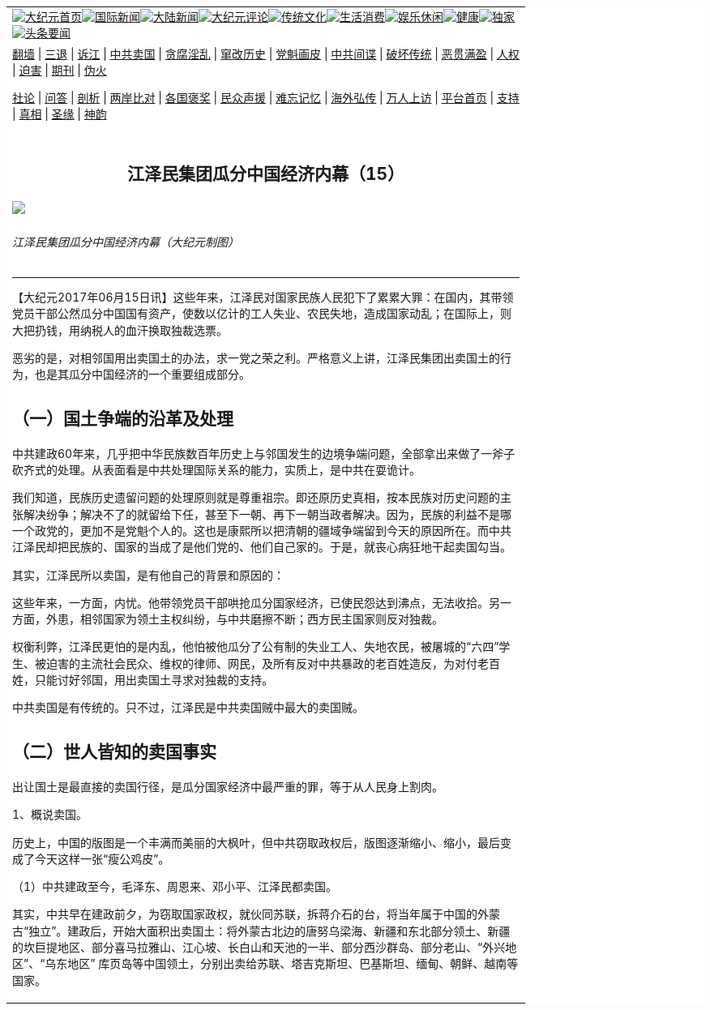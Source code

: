 <a name="1" id="1" target="_blank"></a><span id="1"></span>
<table align=center border="0"><tr><td colspan="2" VALIGN=TOP><a href="https://github.com/1992513/djy/blob/master/gb/nf1351518.md#1"><img src="https://raw.githubusercontent.com/1992513/www/master/t/djy/1.jpg" title="大纪元首页" alt="大纪元首页"></a><a href="https://github.com/1992513/djy/blob/master/gb/n24hr.md#1"><img src="https://raw.githubusercontent.com/1992513/www/master/t/djy/3.jpg" title="国际新闻" alt="国际新闻"></a><a href="https://github.com/1992513/djy/blob/master/gb/nsc413.md#1"><img src="https://raw.githubusercontent.com/1992513/www/master/t/djy/4.jpg" title="大陆新闻" alt="大陆新闻"></a><a href="https://github.com/1992513/djy/blob/master/gb/news392.md#1"><img src="https://raw.githubusercontent.com/1992513/www/master/t/djy/5.jpg" title="大纪元评论" alt="大纪元评论"></a><a href="https://github.com/1992513/djy/blob/master/gb/news2007.md#1"><img src="https://raw.githubusercontent.com/1992513/www/master/t/djy/6.jpg" title="传统文化" alt="传统文化"></a><a href="https://github.com/1992513/djy/blob/master/gb/news2008.md#1"><img src="https://raw.githubusercontent.com/1992513/www/master/t/djy/7.jpg" title="生活消费" alt="生活消费"></a><a href="https://github.com/1992513/djy/blob/master/gb/ncyule.md#1"><img src="https://raw.githubusercontent.com/1992513/www/master/t/djy/8.jpg" title="娱乐休闲" alt="娱乐休闲"></a><a href="https://github.com/1992513/djy/blob/master/gb/nsc1002.md#1"><img src="https://raw.githubusercontent.com/1992513/www/master/t/djy/9.jpg" title="健康" alt="健康"></a><a href="https://github.com/1992513/djy/blob/master/gb/nf6092.md#1"><img src="https://raw.githubusercontent.com/1992513/www/master/t/djy/10a.jpg" title="独家" alt="独家"></a><a href="https://github.com/1992513/djy/blob/master/gb/nf4514.md#1"><img src="https://raw.githubusercontent.com/1992513/www/master/t/djy/12a.jpg" title="头条要闻" alt="头条要闻"></a></td></tr>
<tr><td colspan="2" VALIGN=TOP><a target="_blank" href="https://github.com/1992513/www/blob/master/README.md?zsrh#1">翻墙</a> | <a target="_blank" href="https://github.com/1992513/djy/blob/master/gb/nf5657.md#1">三退</a> | <a target="_blank" href="https://github.com/1992513/djy/blob/master/gb/nf6124.md#1">诉江</a> | <a target="_blank" href="https://github.com/1992513/djy/blob/master/gb/nf1176117.md#1">中共卖国</a> | <a target="_blank" href="https://github.com/1992513/djy/blob/master/gb/nf5773.md#1">贪腐淫乱</a> | <a target="_blank" href="https://github.com/1992513/djy/blob/master/gb/nf1176115.md#1">窜改历史</a> | <a target="_blank" href="https://github.com/1992513/djy/blob/master/gb/nf1176107.md#1">党魁画皮</a> | <a target="_blank" href="https://github.com/1992513/djy/blob/master/gb/nf1320400.md#1">中共间谍</a> | <a target="_blank" href="https://github.com/1992513/djy/blob/master/gb/nf1176114.md#1">破坏传统</a> | <a target="_blank" href="https://github.com/1992513/ntdtv/blob/master/gb/prog447_1.md#1">恶贯满盈</a> | <a target="_blank" href="https://github.com/1992513/djy/blob/master/gb/ncid278.md#1">人权</a> | <a target="_blank" href="https://github.com/1992513/djy/blob/master/gb/nf1176111.md#1">迫害</a> | <a target="_blank" href="https://gitlab.com/szzdlab/mh-qikan/blob/master/README.md#1">期刊</a> | <a target="_blank" href="https://github.com/1992513/djy/blob/master/gb/nf5562.md#1">伪火</a></p><p><a target="_blank" href="https://github.com/1992513/djy/blob/master/gb/9p.md#1">社论</a> | <a target="_blank" href="https://github.com/1992513/djy/blob/master/gb/nf4378.md#1">问答</a> | <a target="_blank" href="https://github.com/1992513/djy/blob/master/gb/nf5792.md#1">剖析</a> | <a target="_blank" href="https://github.com/1992513/djy/blob/master/gb/nf5735.md#1">两岸比对</a> | <a target="_blank" href="https://github.com/1992513/djy/blob/master/gb/nf6119.md#1">各国褒奖</a> | <a target="_blank" href="https://github.com/1992513/djy/blob/master/gb/nf6120.md#1">民众声援</a> | <a target="_blank" href="https://github.com/1992513/djy/blob/master/gb/nf1188594.md#1">难忘记忆</a> | <a target="_blank" href="https://github.com/1992513/djy/blob/master/gb/nf3180.md#1">海外弘传</a> | <a target="_blank" href="https://github.com/1992513/djy/blob/master/gb/nf5410.md#1">万人上访</a> | <a target="_blank" href="https://github.com/1992513/www/blob/master/README.md?zsrh#1">平台首页</a> | <a target="_blank" href="https://github.com/1992513/djy/blob/master/gb/nf4386.md#1">支持</a> | <a target="_blank" href="https://github.com/1992513/djy/blob/master/gb/nf4389.md#1">真相</a> | <a target="_blank" href="https://github.com/1992513/djy/blob/master/gb/nf5790.md#1">圣缘</a> | <a target="_blank" href="https://github.com/1992513/djy/blob/master/gb/nf4786.md#1">神韵</a></td></tr>
<tr><td VALIGN=TOP width="626"><h2 align=center>江泽民集团瓜分中国经济内幕（15）</h2>
<img width="600" src="https://i.epochtimes.com/assets/uploads/2017/06/14b2d41f9d538c40_ttl7dayecL_guafen-final-600x400.png" />
<h6>江泽民集团瓜分中国经济内幕（大纪元制图）
</h6>
<hr>
	<p>【大纪元2017年06月15日讯】这些年来，江泽民对国家民族人民犯下了累累大罪：在国内，其带领党员干部公然瓜分中国国有资产，使数以亿计的工人失业、农民失地，造成国家动乱；在国际上，则大把扔钱，用纳税人的血汗换取独裁选票。</p>
<p>恶劣的是，对相邻国用出卖国土的办法，求一党之荣之利。严格意义上讲，江泽民集团出卖国土的行为，也是其瓜分中国经济的一个重要组成部分。</p>
<h2>（一）国土争端的沿革及处理</h2>
<p>中共建政60年来，几乎把中华民族数百年历史上与邻国发生的边境争端问题，全部拿出来做了一斧子砍齐式的处理。从表面看是中共处理国际关系的能力，实质上，是中共在耍诡计。</p>
<p>我们知道，民族历史遗留问题的处理原则就是尊重祖宗。即还原历史真相，按本民族对历史问题的主张解决纷争；解决不了的就留给下任，甚至下一朝、再下一朝当政者解决。因为，民族的利益不是哪一个政党的，更加不是党魁个人的。这也是康熙所以把清朝的疆域争端留到今天的原因所在。而中共江泽民却把民族的、国家的当成了是他们党的、他们自己家的。于是，就丧心病狂地干起卖国勾当。</p>
<p>其实，江泽民所以卖国，是有他自己的背景和原因的：</p>
<p>这些年来，一方面，内忧。他带领党员干部哄抢瓜分国家经济，已使民怨达到沸点，无法收拾。另一方面，外患，相邻国家为领土主权纠纷，与中共磨擦不断；西方民主国家则反对独裁。</p>
<p>权衡利弊，江泽民更怕的是内乱，他怕被他瓜分了公有制的失业工人、失地农民，被屠城的“六四”学生、被迫害的主流社会民众、维权的律师、网民，及所有反对中共暴政的老百姓造反，为对付老百姓，只能讨好邻国，用出卖国土寻求对独裁的支持。</p>
<p>中共卖国是有传统的。只不过，江泽民是中共卖国贼中最大的卖国贼。</p>
<h2>（二）世人皆知的卖国事实</h2>
<p>出让国土是最直接的卖国行径，是瓜分国家经济中最严重的罪，等于从人民身上割肉。</p>
<p>1、概说卖国。</p>
<p>历史上，中国的版图是一个丰满而美丽的大枫叶，但中共窃取政权后，版图逐渐缩小、缩小，最后变成了今天这样一张“瘦公鸡皮”。</p>
<p>（1）中共建政至今，毛泽东、周恩来、邓小平、江泽民都卖国。</p>
<p>其实，中共早在建政前夕，为窃取国家政权，就伙同苏联，拆蒋介石的台，将当年属于中国的外蒙古“独立”。建政后，开始大面积出卖国土：将外蒙古北边的唐努乌梁海、新疆和东北部分领土、新疆的坎巨提地区、部分喜马拉雅山、江心坡、长白山和天池的一半、部分西沙群岛、部分老山、“外兴地区”、“乌东地区” 库页岛等中国领土，分别出卖给苏联、塔吉克斯坦、巴基斯坦、缅甸、朝鲜、越南等国家。</p>